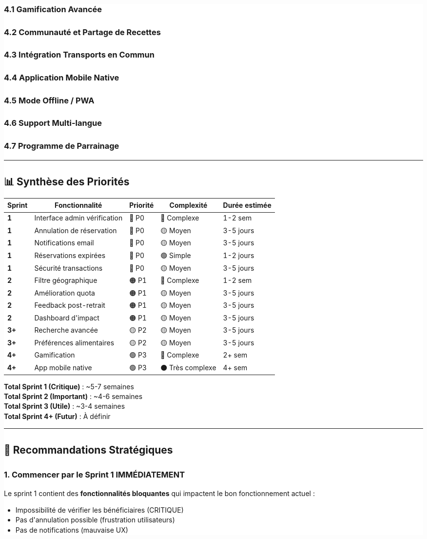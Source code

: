 ### 4.1 Gamification Avancée
### 4.2 Communauté et Partage de Recettes
### 4.3 Intégration Transports en Commun
### 4.4 Application Mobile Native
### 4.5 Mode Offline / PWA
### 4.6 Support Multi-langue
### 4.7 Programme de Parrainage

---

## 📊 Synthèse des Priorités

| Sprint | Fonctionnalité | Priorité | Complexité | Durée estimée |
|--------|---------------|----------|------------|---------------|
| **1** | Interface admin vérification | 🔴 P0 | 🔴 Complexe | 1-2 sem |
| **1** | Annulation de réservation | 🔴 P0 | 🟡 Moyen | 3-5 jours |
| **1** | Notifications email | 🔴 P0 | 🟡 Moyen | 3-5 jours |
| **1** | Réservations expirées | 🔴 P0 | 🟢 Simple | 1-2 jours |
| **1** | Sécurité transactions | 🔴 P0 | 🟡 Moyen | 3-5 jours |
| **2** | Filtre géographique | 🟠 P1 | 🔴 Complexe | 1-2 sem |
| **2** | Amélioration quota | 🟠 P1 | 🟡 Moyen | 3-5 jours |
| **2** | Feedback post-retrait | 🟠 P1 | 🟡 Moyen | 3-5 jours |
| **2** | Dashboard d'impact | 🟠 P1 | 🟡 Moyen | 3-5 jours |
| **3+** | Recherche avancée | 🟡 P2 | 🟡 Moyen | 3-5 jours |
| **3+** | Préférences alimentaires | 🟡 P2 | 🟡 Moyen | 3-5 jours |
| **4+** | Gamification | 🟢 P3 | 🔴 Complexe | 2+ sem |
| **4+** | App mobile native | 🟢 P3 | ⚫ Très complexe | 4+ sem |

**Total Sprint 1 (Critique)** : ~5-7 semaines  
**Total Sprint 2 (Important)** : ~4-6 semaines  
**Total Sprint 3 (Utile)** : ~3-4 semaines  
**Total Sprint 4+ (Futur)** : À définir

---

## 🎯 Recommandations Stratégiques

### 1. Commencer par le Sprint 1 IMMÉDIATEMENT
Le sprint 1 contient des **fonctionnalités bloquantes** qui impactent le bon fonctionnement actuel :
- Impossibilité de vérifier les bénéficiaires (CRITIQUE)
- Pas d'annulation possible (frustration utilisateurs)
- Pas de notifications (mauvaise UX)
